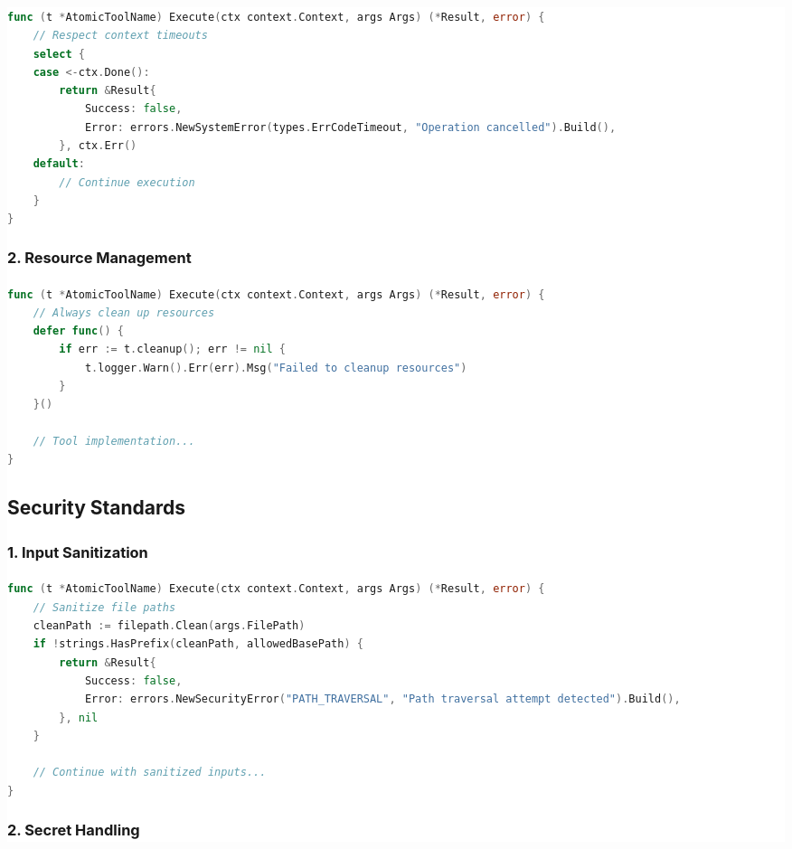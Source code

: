 ```go
func (t *AtomicToolName) Execute(ctx context.Context, args Args) (*Result, error) {
    // Respect context timeouts
    select {
    case <-ctx.Done():
        return &Result{
            Success: false,
            Error: errors.NewSystemError(types.ErrCodeTimeout, "Operation cancelled").Build(),
        }, ctx.Err()
    default:
        // Continue execution
    }
}
```

### 2. Resource Management

```go
func (t *AtomicToolName) Execute(ctx context.Context, args Args) (*Result, error) {
    // Always clean up resources
    defer func() {
        if err := t.cleanup(); err != nil {
            t.logger.Warn().Err(err).Msg("Failed to cleanup resources")
        }
    }()
    
    // Tool implementation...
}
```

## Security Standards

### 1. Input Sanitization

```go
func (t *AtomicToolName) Execute(ctx context.Context, args Args) (*Result, error) {
    // Sanitize file paths
    cleanPath := filepath.Clean(args.FilePath)
    if !strings.HasPrefix(cleanPath, allowedBasePath) {
        return &Result{
            Success: false,
            Error: errors.NewSecurityError("PATH_TRAVERSAL", "Path traversal attempt detected").Build(),
        }, nil
    }
    
    // Continue with sanitized inputs...
}
```

### 2. Secret Handling
